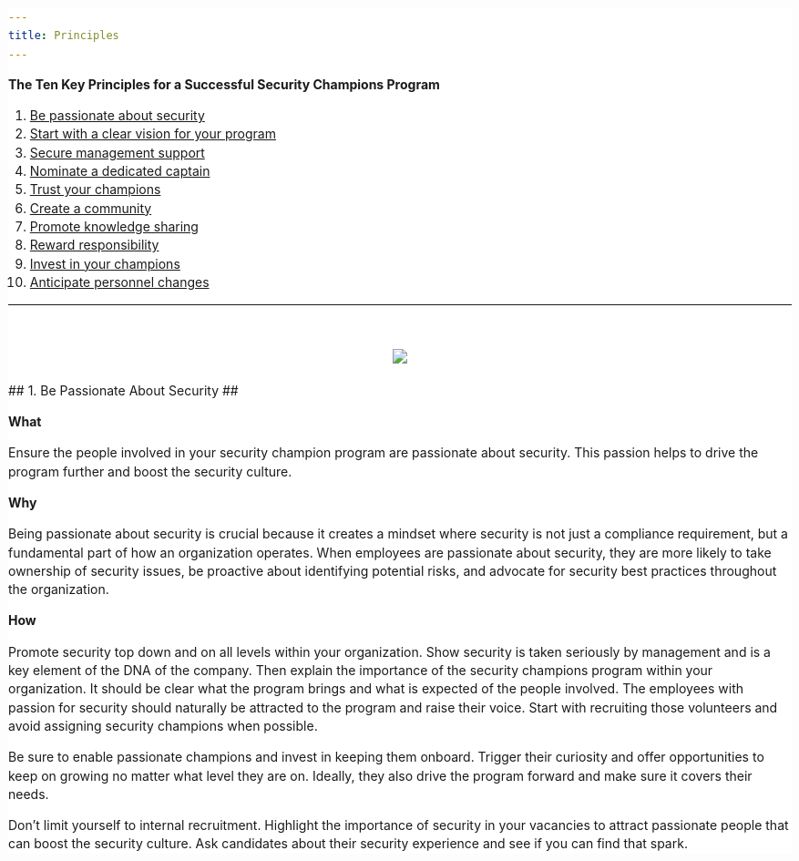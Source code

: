 ```yaml
---
title: Principles
---
```


**The Ten Key Principles for a Successful Security Champions Program**
1. [Be passionate about security](#1-be-passionate-about-security)
2. [Start with a clear vision for your program](#2-start-with-a-clear-vision-for-your-program)
3. [Secure management support](#3-secure-management-support)
4. [Nominate a dedicated captain](#4-nominate-a-dedicated-captain)
5. [Trust your champions](#5-trust-your-champions)
6. [Create a community](#6-create-a-community)
7. [Promote knowledge sharing](#7-promote-knowledge-sharing)
8. [Reward responsibility](#8-reward-responsibility)
9. [Invest in your champions](#9-invest-in-your-champions)
10. [Anticipate personnel changes](#10-anticipate-personnel-changes)

---

<br>

<p align="center">
  <img src="assets/images/OWASP Security Champions Manifesto icon1.png" /><br>
</p>
## 1. Be Passionate About Security ##

**What**

Ensure the people involved in your security champion program are passionate about security. This passion helps to drive the program further and boost the security culture.

**Why**

Being passionate about security is crucial because it creates a mindset where security is not just a compliance requirement, but a fundamental part of how an organization operates. When employees are passionate about security, they are more likely to take ownership of security issues, be proactive about identifying potential risks, and advocate for security best practices throughout the organization.

**How**

Promote security top down and on all levels within your organization. Show security is taken seriously by management and is a key element of the DNA of the company. Then explain the importance of the security champions program within your organization. It should be clear what the program brings and what is expected of the people involved. The employees with passion for security should naturally be attracted to the program and raise their voice. Start with recruiting those volunteers and avoid assigning security champions when possible. 

Be sure to enable passionate champions and invest in keeping them onboard. Trigger their curiosity and offer opportunities to keep on growing no matter what level they are on. Ideally, they also drive the program forward and make sure it covers their needs.

Don’t limit yourself to internal recruitment. Highlight the importance of security in your vacancies to attract passionate people that can boost the security culture. Ask candidates about their security experience and see if you can find that spark.
